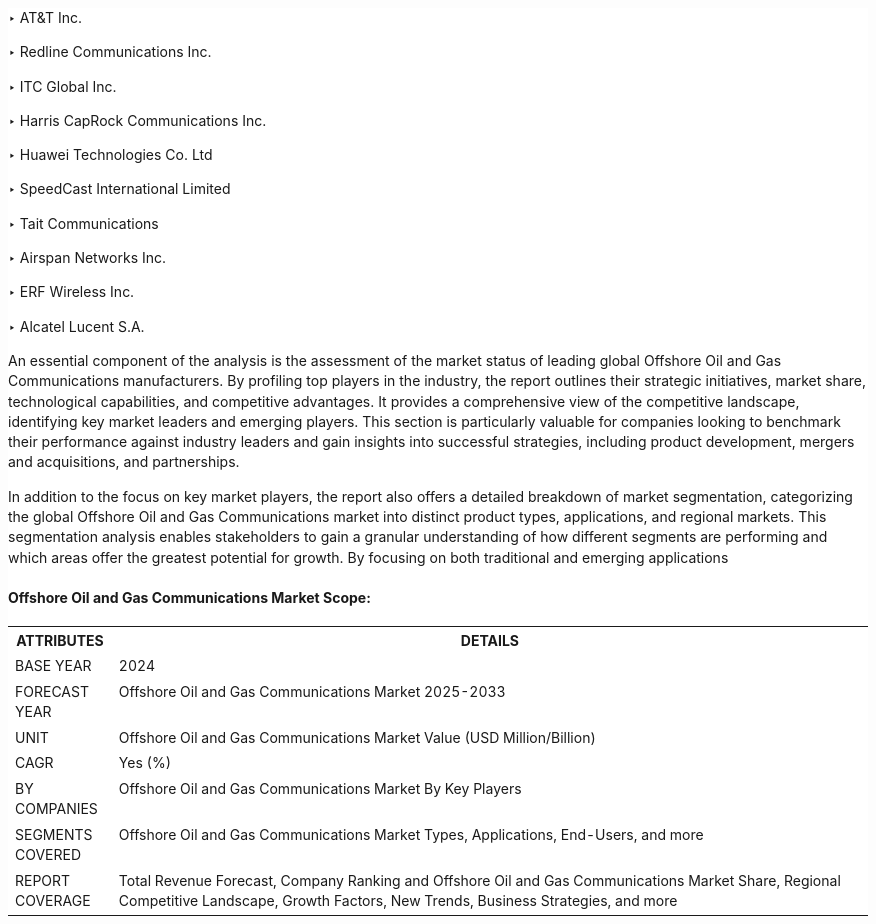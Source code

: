 ‣ AT&T Inc.

‣ Redline Communications Inc.

‣ ITC Global Inc.

‣ Harris CapRock Communications Inc.

‣ Huawei Technologies Co. Ltd

‣ SpeedCast International Limited

‣ Tait Communications

‣ Airspan Networks Inc.

‣ ERF Wireless Inc.

‣ Alcatel Lucent S.A.

An essential component of the analysis is the assessment of the market status of leading global Offshore Oil and Gas Communications manufacturers. By profiling top players in the industry, the report outlines their strategic initiatives, market share, technological capabilities, and competitive advantages. It provides a comprehensive view of the competitive landscape, identifying key market leaders and emerging players. This section is particularly valuable for companies looking to benchmark their performance against industry leaders and gain insights into successful strategies, including product development, mergers and acquisitions, and partnerships.

In addition to the focus on key market players, the report also offers a detailed breakdown of market segmentation, categorizing the global Offshore Oil and Gas Communications market into distinct product types, applications, and regional markets. This segmentation analysis enables stakeholders to gain a granular understanding of how different segments are performing and which areas offer the greatest potential for growth. By focusing on both traditional and emerging applications

<h4>Offshore Oil and Gas Communications Market Scope:</h4>
<table>
<tr>
<th>ATTRIBUTES</th>
<th>DETAILS</th>
</tr>
<tr>
<td>BASE YEAR</td>
<td>2024</td>
</tr>
<tr>
<td>FORECAST YEAR</td>
<td>Offshore Oil and Gas Communications Market 2025-2033</td>
</tr>
<tr>
<td>UNIT</td>
<td>Offshore Oil and Gas Communications Market Value (USD Million/Billion)</td>
<tr>
<td>CAGR</td>
<td>Yes (%)</td>
</tr>
</tr>
<tr>
<td>BY COMPANIES</td>
<td>Offshore Oil and Gas Communications Market By Key Players</td>
</tr>
<tr>
<td>SEGMENTS COVERED</td>
<td>Offshore Oil and Gas Communications Market Types, Applications, End-Users, and more</td>
</tr>
<tr>
<td>REPORT COVERAGE</td>
<td>Total Revenue Forecast, Company Ranking and Offshore Oil and Gas Communications Market Share, Regional Competitive Landscape, Growth Factors, New Trends, Business Strategies, and more</td>
</tr>